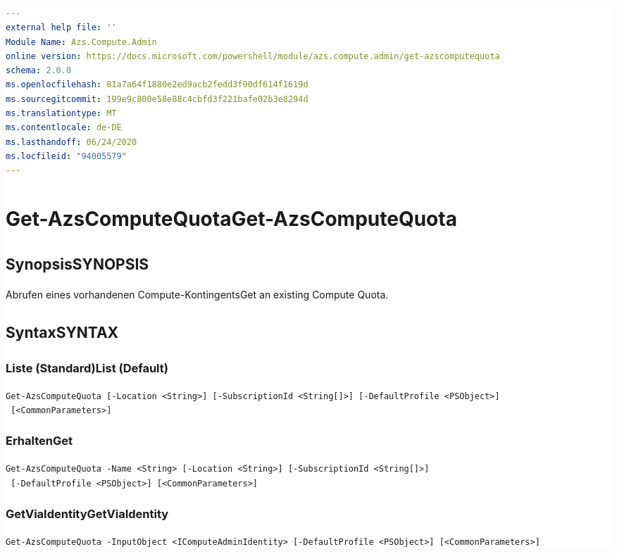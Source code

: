```yaml
---
external help file: ''
Module Name: Azs.Compute.Admin
online version: https://docs.microsoft.com/powershell/module/azs.compute.admin/get-azscomputequota
schema: 2.0.0
ms.openlocfilehash: 81a7a64f1880e2ed9acb2fedd3f90df614f1619d
ms.sourcegitcommit: 199e9c800e58e88c4cbfd3f221bafe02b3e8294d
ms.translationtype: MT
ms.contentlocale: de-DE
ms.lasthandoff: 06/24/2020
ms.locfileid: "94005579"
---
```

# <span data-ttu-id="0bdeb-101">Get-AzsComputeQuota</span><span class="sxs-lookup"><span data-stu-id="0bdeb-101">Get-AzsComputeQuota</span></span>

## <span data-ttu-id="0bdeb-102">Synopsis</span><span class="sxs-lookup"><span data-stu-id="0bdeb-102">SYNOPSIS</span></span>
<span data-ttu-id="0bdeb-103">Abrufen eines vorhandenen Compute-Kontingents</span><span class="sxs-lookup"><span data-stu-id="0bdeb-103">Get an existing Compute Quota.</span></span>

## <span data-ttu-id="0bdeb-104">Syntax</span><span class="sxs-lookup"><span data-stu-id="0bdeb-104">SYNTAX</span></span>

### <span data-ttu-id="0bdeb-105">Liste (Standard)</span><span class="sxs-lookup"><span data-stu-id="0bdeb-105">List (Default)</span></span>
```
Get-AzsComputeQuota [-Location <String>] [-SubscriptionId <String[]>] [-DefaultProfile <PSObject>]
 [<CommonParameters>]
```

### <span data-ttu-id="0bdeb-106">Erhalten</span><span class="sxs-lookup"><span data-stu-id="0bdeb-106">Get</span></span>
```
Get-AzsComputeQuota -Name <String> [-Location <String>] [-SubscriptionId <String[]>]
 [-DefaultProfile <PSObject>] [<CommonParameters>]
```

### <span data-ttu-id="0bdeb-107">GetViaIdentity</span><span class="sxs-lookup"><span data-stu-id="0bdeb-107">GetViaIdentity</span></span>
```
Get-AzsComputeQuota -InputObject <IComputeAdminIdentity> [-DefaultProfile <PSObject>] [<CommonParameters>]
```
